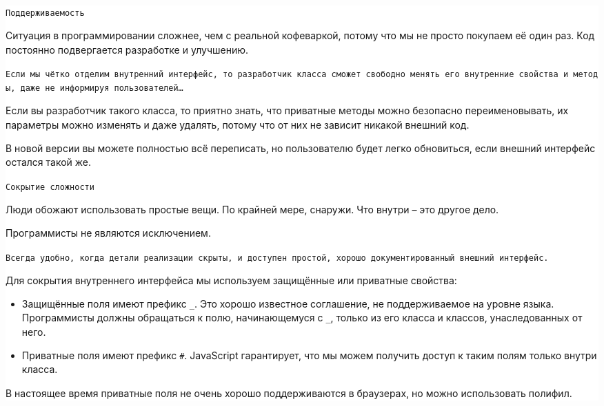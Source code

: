 `Поддерживаемость`

Ситуация в программировании сложнее, чем с реальной кофеваркой, потому что мы не просто покупаем её один раз. Код постоянно подвергается разработке и улучшению.

`Если мы чётко отделим внутренний интерфейс, то разработчик класса сможет свободно менять его внутренние свойства и методы, даже не информируя пользователей…`

Если вы разработчик такого класса, то приятно знать, что приватные методы можно безопасно переименовывать, их параметры можно изменять и даже удалять, потому что от них не зависит никакой внешний код.

В новой версии вы можете полностью всё переписать, но пользователю будет легко обновиться, если внешний интерфейс остался такой же.

`Сокрытие сложности`

Люди обожают использовать простые вещи. По крайней мере, снаружи. Что внутри – это другое дело.

Программисты не являются исключением.

`Всегда удобно, когда детали реализации скрыты, и доступен простой, хорошо документированный внешний интерфейс.`

Для сокрытия внутреннего интерфейса мы используем защищённые или приватные свойства:

- Защищённые поля имеют префикс `_`. Это хорошо известное соглашение, не поддерживаемое на уровне языка. Программисты должны обращаться к полю, начинающемуся с `_`, только из его класса и классов, унаследованных от него.

- Приватные поля имеют префикс `#`. JavaScript гарантирует, что мы можем получить доступ к таким полям только внутри класса.

В настоящее время приватные поля не очень хорошо поддерживаются в браузерах, но можно использовать полифил.

